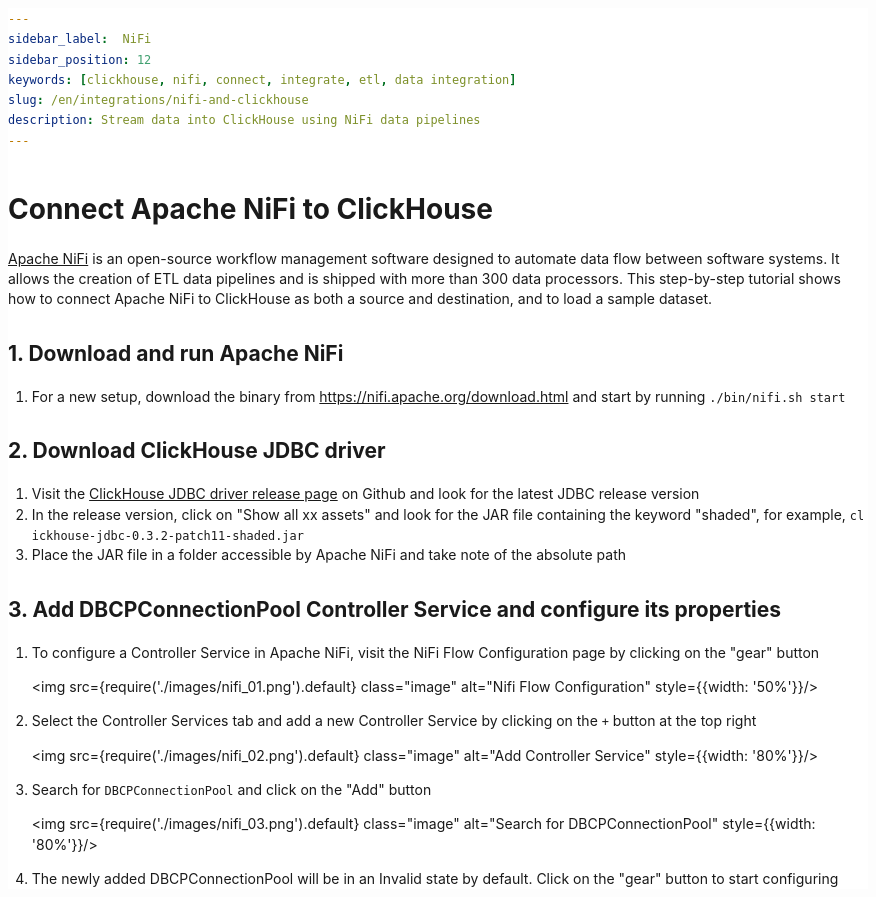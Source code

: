 ```yaml
---
sidebar_label:  NiFi
sidebar_position: 12
keywords: [clickhouse, nifi, connect, integrate, etl, data integration]
slug: /en/integrations/nifi-and-clickhouse
description: Stream data into ClickHouse using NiFi data pipelines
---
```


# Connect Apache NiFi to ClickHouse

<a href="https://nifi.apache.org/" target="_blank">Apache NiFi</a> is an open-source workflow management software designed to automate data flow between software systems. It allows the creation of ETL data pipelines and is shipped with more than 300 data processors. This step-by-step tutorial shows how to connect Apache NiFi to ClickHouse as both a source and destination, and to load a sample dataset.

## 1. Download and run Apache NiFi

1. For a new setup, download the binary from https://nifi.apache.org/download.html and start by running `./bin/nifi.sh start`


## 2. Download ClickHouse JDBC driver

1. Visit the <a href="https://github.com/ClickHouse/clickhouse-jdbc/releases" target="_blank">ClickHouse JDBC driver release page</a> on Github and look for  the latest JDBC release version
2. In the release version, click on "Show all xx assets" and look for the JAR file containing the keyword "shaded", for example, `clickhouse-jdbc-0.3.2-patch11-shaded.jar`
3. Place the JAR file in a folder accessible by Apache NiFi and take note of the absolute path

## 3. Add DBCPConnectionPool Controller Service and configure its properties

1. To configure a Controller Service in Apache NiFi, visit the NiFi Flow Configuration page by clicking on the "gear" button
    
    <img src={require('./images/nifi_01.png').default} class="image" alt="Nifi Flow Configuration" style={{width: '50%'}}/>

2. Select the Controller Services tab and add a new Controller Service by clicking on the `+` button at the top right
    
    <img src={require('./images/nifi_02.png').default} class="image" alt="Add Controller Service" style={{width: '80%'}}/>

3. Search for `DBCPConnectionPool` and click on the "Add" button

    <img src={require('./images/nifi_03.png').default} class="image" alt="Search for DBCPConnectionPool" style={{width: '80%'}}/>

4. The newly added DBCPConnectionPool will be in an Invalid state by default. Click on the "gear" button to start configuring
